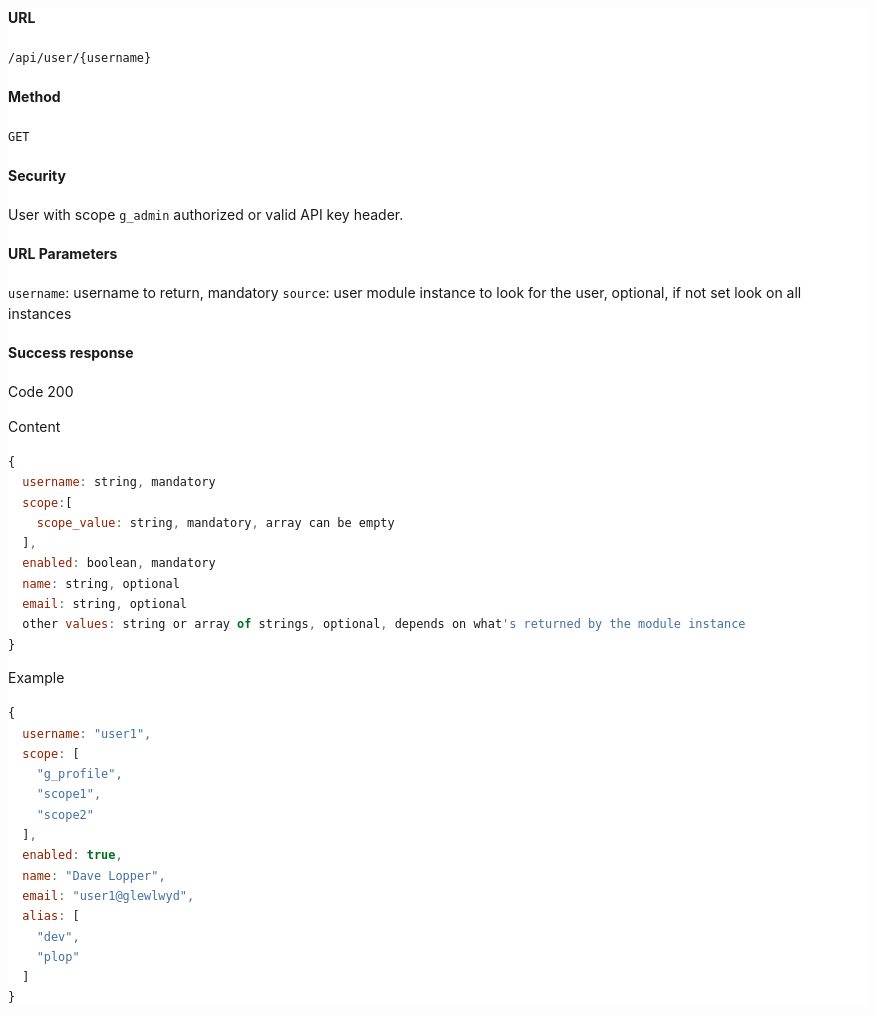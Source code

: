 #### URL

`/api/user/{username}`

#### Method

`GET`

#### Security

User with scope `g_admin` authorized or valid API key header.

#### URL Parameters

`username`: username to return, mandatory
`source`: user module instance to look for the user, optional, if not set look on all instances

#### Success response

Code 200

Content

```javascript
{
  username: string, mandatory
  scope:[
    scope_value: string, mandatory, array can be empty
  ],
  enabled: boolean, mandatory
  name: string, optional
  email: string, optional
  other values: string or array of strings, optional, depends on what's returned by the module instance
}
```

Example

```javascript
{
  username: "user1",
  scope: [
    "g_profile",
    "scope1",
    "scope2"
  ],
  enabled: true,
  name: "Dave Lopper",
  email: "user1@glewlwyd",
  alias: [
    "dev",
    "plop"
  ]
}
```
